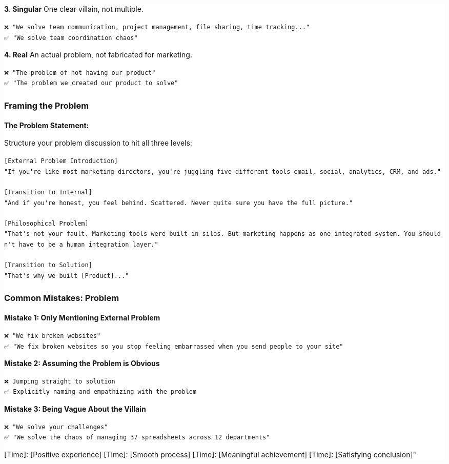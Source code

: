 **3. Singular**
One clear villain, not multiple.

```
❌ "We solve team communication, project management, file sharing, time tracking..."
✅ "We solve team coordination chaos"
```

**4. Real**
An actual problem, not fabricated for marketing.

```
❌ "The problem of not having our product"
✅ "The problem we created our product to solve"
```

### Framing the Problem

**The Problem Statement:**

Structure your problem discussion to hit all three levels:

```
[External Problem Introduction]
"If you're like most marketing directors, you're juggling five different tools—email, social, analytics, CRM, and ads."

[Transition to Internal]
"And if you're honest, you feel behind. Scattered. Never quite sure you have the full picture."

[Philosophical Problem]
"That's not your fault. Marketing tools were built in silos. But marketing happens as one integrated system. You shouldn't have to be a human integration layer."

[Transition to Solution]
"That's why we built [Product]..."
```

### Common Mistakes: Problem

**Mistake 1: Only Mentioning External Problem**
```
❌ "We fix broken websites"
✅ "We fix broken websites so you stop feeling embarrassed when you send people to your site"
```

**Mistake 2: Assuming the Problem is Obvious**
```
❌ Jumping straight to solution
✅ Explicitly naming and empathizing with the problem
```

**Mistake 3: Being Vague About the Villain**
```
❌ "We solve your challenges"
✅ "We solve the chaos of managing 37 spreadsheets across 12 departments"
```


[Time]: [Positive experience]
[Time]: [Smooth process]
[Time]: [Meaningful achievement]
[Time]: [Satisfying conclusion]"